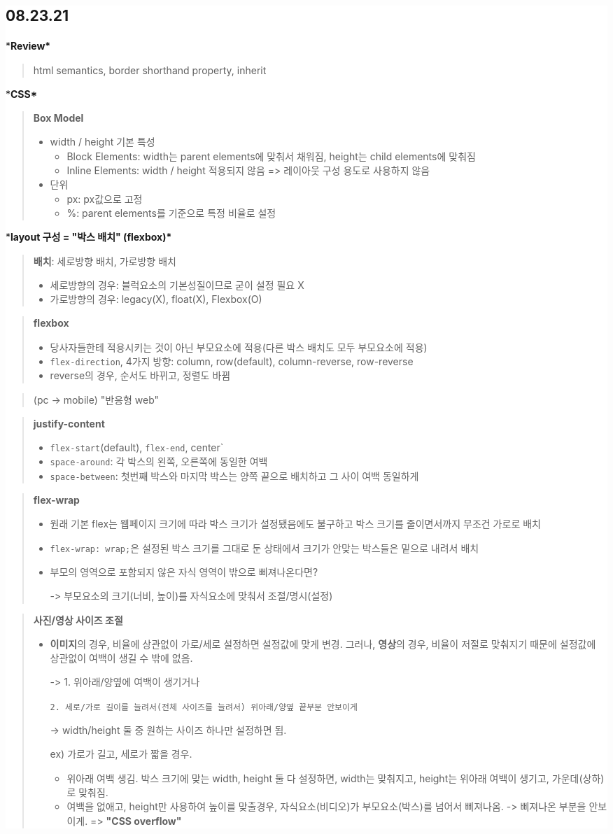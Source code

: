 ## 08.23.21

***Review\***

> html semantics, border shorthand property, inherit

***CSS\***

> **Box Model**
>
> - width / height 기본 특성
>   - Block Elements: width는 parent elements에 맞춰서 채워짐, height는 child elements에 맞춰짐
>   - Inline Elements: width / height 적용되지 않음 => 레이아웃 구성 용도로 사용하지 않음
> - 단위
>   - px: px값으로 고정
>   - %: parent elements를 기준으로 특정 비율로 설정

***layout 구성 = "박스 배치" (flexbox)\***

> **배치**: 세로방향 배치, 가로방향 배치
>
> - 세로방향의 경우: 블럭요소의 기본성질이므로 굳이 설정 필요 X
> - 가로방향의 경우: legacy(X), float(X), Flexbox(O)

> **flexbox**
>
> - 당사자들한테 적용시키는 것이 아닌 부모요소에 적용(다른 박스 배치도 모두 부모요소에 적용)
> - `flex-direction`, 4가지 방향: column, row(default), column-reverse, row-reverse
> - reverse의 경우, 순서도 바뀌고, 정렬도 바뀜

> (pc -> mobile) "반응형 web"

> **justify-content**
>
> - `flex-start`(default), `flex-end`, center`
> - `space-around`: 각 박스의 왼쪽, 오른쪽에 동일한 여백
> - `space-between`: 첫번째 박스와 마지막 박스는 양쪽 끝으로 배치하고 그 사이 여백 동일하게

> **flex-wrap**
>
> - 원래 기본 flex는 웹페이지 크기에 따라 박스 크기가 설정됐음에도 불구하고 박스 크기를 줄이면서까지 무조건 가로로 배치
>
> - `flex-wrap: wrap;`은 설정된 박스 크기를 그대로 둔 상태에서 크기가 안맞는 박스들은 밑으로 내려서 배치
>
> - 부모의 영역으로 포함되지 않은 자식 영역이 밖으로 삐져나온다면?
>
>   -> 부모요소의 크기(너비, 높이)를 자식요소에 맞춰서 조절/명시(설정)

> **사진/영상 사이즈 조절**
>
> - **이미지**의 경우, 비율에 상관없이 가로/세로 설정하면 설정값에 맞게 변경. 그러나, **영상**의 경우, 비율이 저절로 맞춰지기 때문에 설정값에 상관없이 여백이 생길 수 밖에 없음.
>
>   -> 1. 위아래/양옆에 여백이 생기거나 
>
>   ```
>   2. 세로/가로 길이를 늘려서(전체 사이즈를 늘려서) 위아래/양옆 끝부분 안보이게
>   ```
>
>   -> width/height 둘 중 원하는 사이즈 하나만 설정하면 됨.
>
>   ex) 가로가 길고, 세로가 짧을 경우.
>
>   - 위아래 여백 생김. 박스 크기에 맞는 width, height 둘 다 설정하면, width는 맞춰지고, height는 위아래 여백이 생기고, 가운데(상하)로 맞춰짐.
>   - 여백을 없애고, height만 사용하여 높이를 맞출경우, 자식요소(비디오)가 부모요소(박스)를 넘어서 삐져나옴. -> 삐져나온 부분을 안보이게. => **"CSS overflow"**
